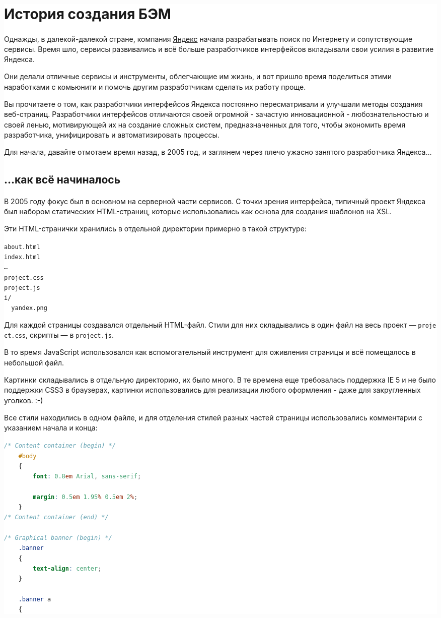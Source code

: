 # История создания БЭМ
Однажды, в далекой-далекой стране, компания [Яндекс](https://company.yandex.ru/) начала разрабатывать поиск по Интернету и сопутствующие сервисы.
Время шло, сервисы развивались и всё больше разработчиков интерфейсов вкладывали свои усилия в развитие Яндекса.

Они делали отличные сервисы и инструменты, облегчающие им жизнь, и вот пришло время поделиться этими наработками с комьюнити и помочь другим разработчикам сделать их работу проще.

Вы прочитаете о том, как разработчики интерфейсов Яндекса постоянно пересматривали и улучшали методы создания веб-страниц.
Разработчики интерфейсов отличаются своей огромной - зачастую инновационной - любознательностью и своей ленью, мотивирующей их на создание сложных систем, предназначенных для того, чтобы экономить время разработчика, унифицировать и автоматизировать процессы.

Для начала, давайте отмотаем время назад, в 2005 год, и заглянем через плечо ужасно занятого разработчика Яндекса...

## …как всё начиналось
В 2005 году фокус был в основном на серверной части сервисов. С точки зрения интерфейса, типичный проект Яндекса был набором статических HTML-страниц, которые использовались как основа для создания шаблонов на XSL.

Эти HTML-странички хранились в отдельной директории примерно в такой структуре:

```
about.html
index.html
…
project.css
project.js
i/
  yandex.png
```

Для каждой страницы создавался отдельный HTML-файл. Стили для них складывались в один файл на весь проект — `project.css`, скрипты — в `project.js`.

В то время JavaScript использовался как вспомогательный инструмент для оживления страницы и всё помещалось в небольшой файл.

Картинки складывались в отдельную директорию, их было много. В те времена еще требовалась поддержка IE 5 и не было поддержки CSS3 в браузерах, картинки использовались для реализации любого оформления - даже для закругленных уголков. :-)

Все стили находились в одном файле, и для отделения стилей разных частей страницы использовались комментарии с указанием начала и конца:

```css
/* Content container (begin) */
    #body
    {
        font: 0.8em Arial, sans-serif;

        margin: 0.5em 1.95% 0.5em 2%;
    }
/* Content container (end) */

/* Graphical banner (begin) */
    .banner
    {
        text-align: center;
    }

    .banner a
    {
```
